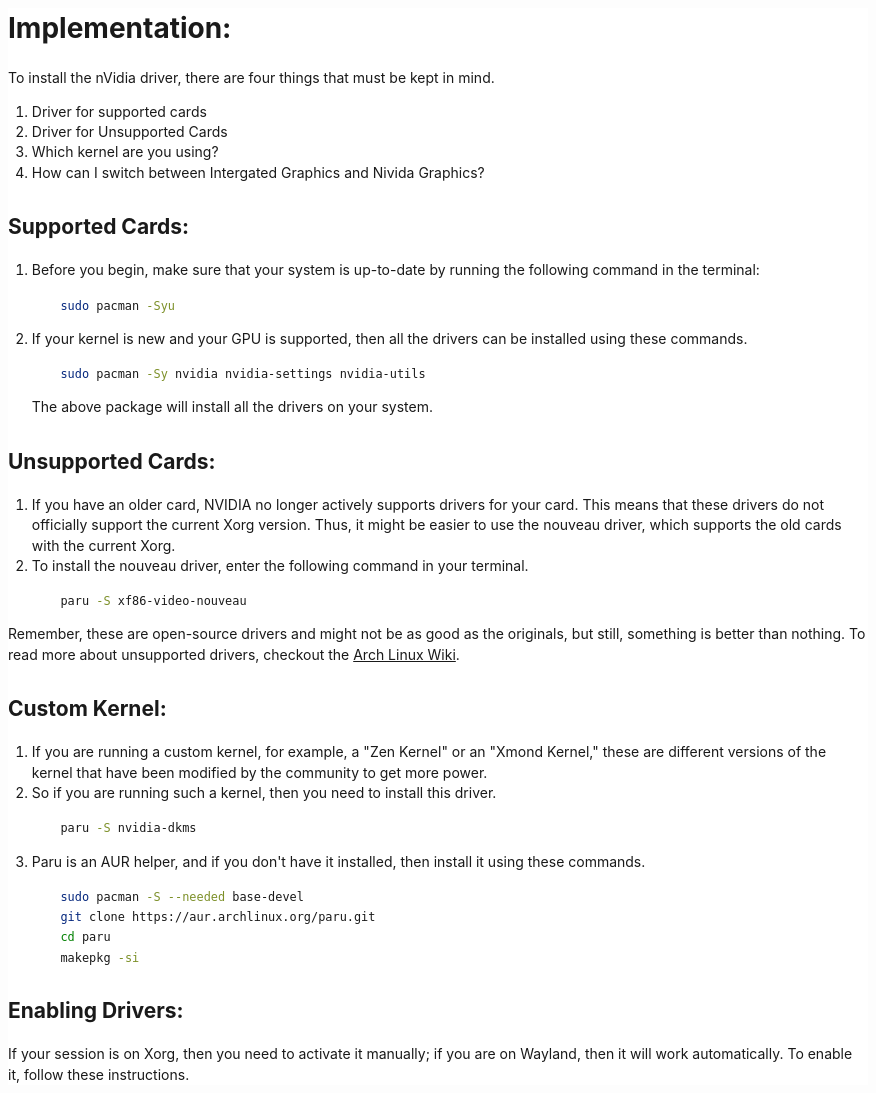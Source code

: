 # Implementation:
To install the nVidia driver, there are four things that must be kept in mind.
1. Driver for supported cards
2. Driver for Unsupported Cards
3. Which kernel are you using?
4. How can I switch between Intergated Graphics and Nivida Graphics?

## Supported Cards:
1. Before you begin, make sure that your system is up-to-date by running the following command in the terminal:
    ```bash
        sudo pacman -Syu
    ```
2. If your kernel is new and your GPU is supported, then all the drivers can be installed using these commands.
    ```bash
        sudo pacman -Sy nvidia nvidia-settings nvidia-utils
    ``` 
    The above package will install all the drivers on your system.

## Unsupported Cards:
1. If you have an older card, NVIDIA no longer actively supports drivers for your card. This means that these drivers do not officially support the current Xorg version. Thus, it might be easier to use the nouveau driver, which supports the old cards with the current Xorg.
2. To install the nouveau driver, enter the following command in your terminal.
    ```bash
        paru -S xf86-video-nouveau
    ```
Remember, these are open-source drivers and might not be as good as the originals, but still, something is better than nothing.
To read more about unsupported drivers, checkout the [Arch Linux Wiki](https://wiki.archlinux.org/title/Nouveau).
## Custom Kernel:
1. If you are running a custom kernel, for example, a "Zen Kernel" or an "Xmond Kernel," these are different versions of the kernel that have been modified by the community to get more power.
2. So if you are running such a kernel, then you need to install this driver.
    ```bash
        paru -S nvidia-dkms
    ```
3. Paru is an AUR helper, and if you don't have it installed, then install it using these commands.
    ```bash
        sudo pacman -S --needed base-devel
        git clone https://aur.archlinux.org/paru.git
        cd paru
        makepkg -si
    ```
## Enabling Drivers:
If your session is on Xorg, then you need to activate it manually; if you are on Wayland, then it will work automatically. To enable it, follow these instructions.
